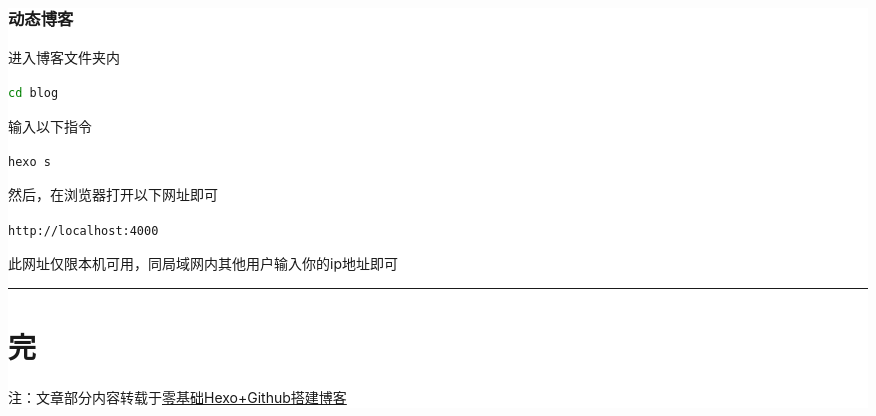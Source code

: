 ### 动态博客
进入博客文件夹内
```sh
cd blog
```
输入以下指令
```sh
hexo s
```
然后，在浏览器打开以下网址即可
```
http://localhost:4000
```
此网址仅限本机可用，同局域网内其他用户输入你的ip地址即可

---
# 完

>  
注：文章部分内容转载于[零基础Hexo+Github搭建博客](https://sulisong.cn/myposts/su5/)
